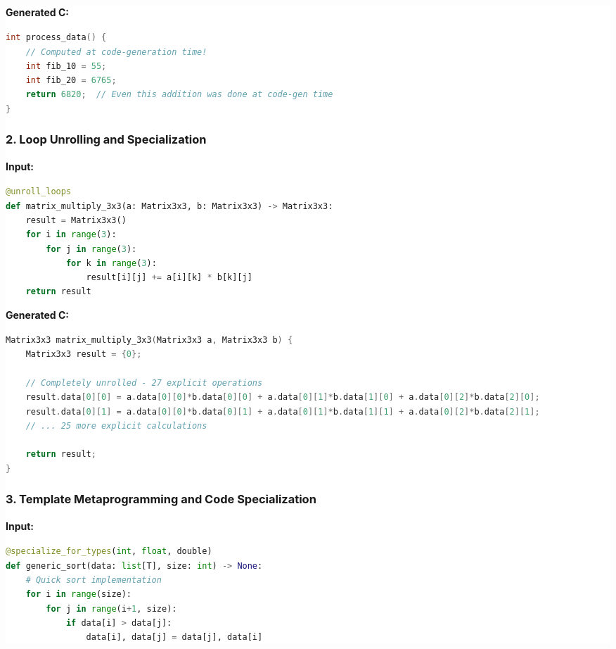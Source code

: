 **Generated C:**

```c
int process_data() {
    // Computed at code-generation time!
    int fib_10 = 55;
    int fib_20 = 6765;
    return 6820;  // Even this addition was done at code-gen time
}
```

### 2. **Loop Unrolling and Specialization**

**Input:**

```python
@unroll_loops
def matrix_multiply_3x3(a: Matrix3x3, b: Matrix3x3) -> Matrix3x3:
    result = Matrix3x3()
    for i in range(3):
        for j in range(3):
            for k in range(3):
                result[i][j] += a[i][k] * b[k][j]
    return result
```

**Generated C:**

```c
Matrix3x3 matrix_multiply_3x3(Matrix3x3 a, Matrix3x3 b) {
    Matrix3x3 result = {0};

    // Completely unrolled - 27 explicit operations
    result.data[0][0] = a.data[0][0]*b.data[0][0] + a.data[0][1]*b.data[1][0] + a.data[0][2]*b.data[2][0];
    result.data[0][1] = a.data[0][0]*b.data[0][1] + a.data[0][1]*b.data[1][1] + a.data[0][2]*b.data[2][1];
    // ... 25 more explicit calculations

    return result;
}
```

### 3. **Template Metaprogramming and Code Specialization**

**Input:**

```python
@specialize_for_types(int, float, double)
def generic_sort(data: list[T], size: int) -> None:
    # Quick sort implementation
    for i in range(size):
        for j in range(i+1, size):
            if data[i] > data[j]:
                data[i], data[j] = data[j], data[i]
```
